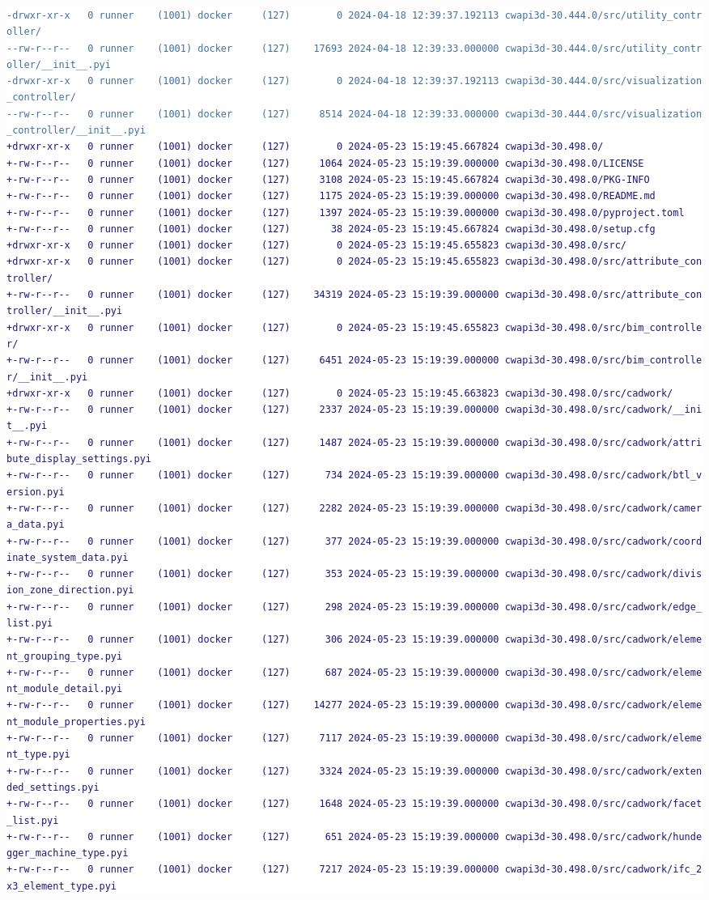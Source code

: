```diff
-drwxr-xr-x   0 runner    (1001) docker     (127)        0 2024-04-18 12:39:37.192113 cwapi3d-30.444.0/src/utility_controller/
--rw-r--r--   0 runner    (1001) docker     (127)    17693 2024-04-18 12:39:33.000000 cwapi3d-30.444.0/src/utility_controller/__init__.pyi
-drwxr-xr-x   0 runner    (1001) docker     (127)        0 2024-04-18 12:39:37.192113 cwapi3d-30.444.0/src/visualization_controller/
--rw-r--r--   0 runner    (1001) docker     (127)     8514 2024-04-18 12:39:33.000000 cwapi3d-30.444.0/src/visualization_controller/__init__.pyi
+drwxr-xr-x   0 runner    (1001) docker     (127)        0 2024-05-23 15:19:45.667824 cwapi3d-30.498.0/
+-rw-r--r--   0 runner    (1001) docker     (127)     1064 2024-05-23 15:19:39.000000 cwapi3d-30.498.0/LICENSE
+-rw-r--r--   0 runner    (1001) docker     (127)     3108 2024-05-23 15:19:45.667824 cwapi3d-30.498.0/PKG-INFO
+-rw-r--r--   0 runner    (1001) docker     (127)     1175 2024-05-23 15:19:39.000000 cwapi3d-30.498.0/README.md
+-rw-r--r--   0 runner    (1001) docker     (127)     1397 2024-05-23 15:19:39.000000 cwapi3d-30.498.0/pyproject.toml
+-rw-r--r--   0 runner    (1001) docker     (127)       38 2024-05-23 15:19:45.667824 cwapi3d-30.498.0/setup.cfg
+drwxr-xr-x   0 runner    (1001) docker     (127)        0 2024-05-23 15:19:45.655823 cwapi3d-30.498.0/src/
+drwxr-xr-x   0 runner    (1001) docker     (127)        0 2024-05-23 15:19:45.655823 cwapi3d-30.498.0/src/attribute_controller/
+-rw-r--r--   0 runner    (1001) docker     (127)    34319 2024-05-23 15:19:39.000000 cwapi3d-30.498.0/src/attribute_controller/__init__.pyi
+drwxr-xr-x   0 runner    (1001) docker     (127)        0 2024-05-23 15:19:45.655823 cwapi3d-30.498.0/src/bim_controller/
+-rw-r--r--   0 runner    (1001) docker     (127)     6451 2024-05-23 15:19:39.000000 cwapi3d-30.498.0/src/bim_controller/__init__.pyi
+drwxr-xr-x   0 runner    (1001) docker     (127)        0 2024-05-23 15:19:45.663823 cwapi3d-30.498.0/src/cadwork/
+-rw-r--r--   0 runner    (1001) docker     (127)     2337 2024-05-23 15:19:39.000000 cwapi3d-30.498.0/src/cadwork/__init__.pyi
+-rw-r--r--   0 runner    (1001) docker     (127)     1487 2024-05-23 15:19:39.000000 cwapi3d-30.498.0/src/cadwork/attribute_display_settings.pyi
+-rw-r--r--   0 runner    (1001) docker     (127)      734 2024-05-23 15:19:39.000000 cwapi3d-30.498.0/src/cadwork/btl_version.pyi
+-rw-r--r--   0 runner    (1001) docker     (127)     2282 2024-05-23 15:19:39.000000 cwapi3d-30.498.0/src/cadwork/camera_data.pyi
+-rw-r--r--   0 runner    (1001) docker     (127)      377 2024-05-23 15:19:39.000000 cwapi3d-30.498.0/src/cadwork/coordinate_system_data.pyi
+-rw-r--r--   0 runner    (1001) docker     (127)      353 2024-05-23 15:19:39.000000 cwapi3d-30.498.0/src/cadwork/division_zone_direction.pyi
+-rw-r--r--   0 runner    (1001) docker     (127)      298 2024-05-23 15:19:39.000000 cwapi3d-30.498.0/src/cadwork/edge_list.pyi
+-rw-r--r--   0 runner    (1001) docker     (127)      306 2024-05-23 15:19:39.000000 cwapi3d-30.498.0/src/cadwork/element_grouping_type.pyi
+-rw-r--r--   0 runner    (1001) docker     (127)      687 2024-05-23 15:19:39.000000 cwapi3d-30.498.0/src/cadwork/element_module_detail.pyi
+-rw-r--r--   0 runner    (1001) docker     (127)    14277 2024-05-23 15:19:39.000000 cwapi3d-30.498.0/src/cadwork/element_module_properties.pyi
+-rw-r--r--   0 runner    (1001) docker     (127)     7117 2024-05-23 15:19:39.000000 cwapi3d-30.498.0/src/cadwork/element_type.pyi
+-rw-r--r--   0 runner    (1001) docker     (127)     3324 2024-05-23 15:19:39.000000 cwapi3d-30.498.0/src/cadwork/extended_settings.pyi
+-rw-r--r--   0 runner    (1001) docker     (127)     1648 2024-05-23 15:19:39.000000 cwapi3d-30.498.0/src/cadwork/facet_list.pyi
+-rw-r--r--   0 runner    (1001) docker     (127)      651 2024-05-23 15:19:39.000000 cwapi3d-30.498.0/src/cadwork/hundegger_machine_type.pyi
+-rw-r--r--   0 runner    (1001) docker     (127)     7217 2024-05-23 15:19:39.000000 cwapi3d-30.498.0/src/cadwork/ifc_2x3_element_type.pyi
```